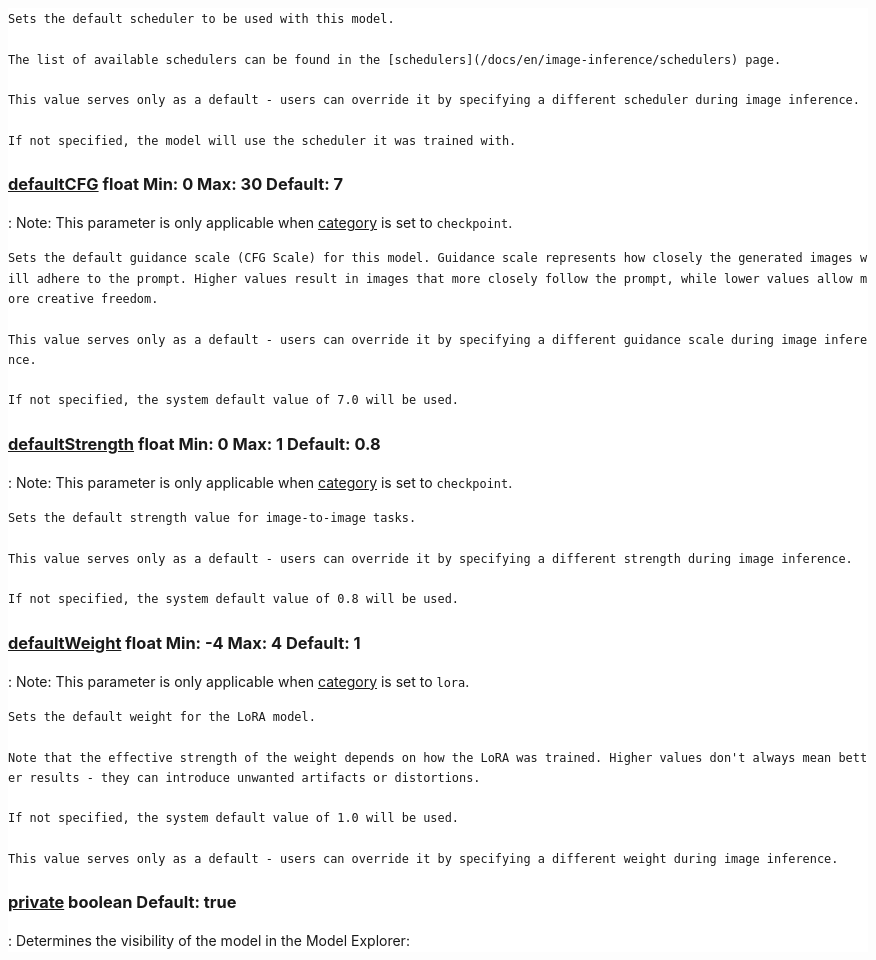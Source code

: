     Sets the default scheduler to be used with this model.

    The list of available schedulers can be found in the [schedulers](/docs/en/image-inference/schedulers) page.

    This value serves only as a default - users can override it by specifying a different scheduler during image inference.

    If not specified, the model will use the scheduler it was trained with.

### [defaultCFG](https://runware.ai/docs/en/image-inference/model-upload#request-defaultcfg) float Min: 0 Max: 30 Default: 7
:   Note: This parameter is only applicable when [category](#request-category) is set to `checkpoint`.

    Sets the default guidance scale (CFG Scale) for this model. Guidance scale represents how closely the generated images will adhere to the prompt. Higher values result in images that more closely follow the prompt, while lower values allow more creative freedom.

    This value serves only as a default - users can override it by specifying a different guidance scale during image inference.

    If not specified, the system default value of 7.0 will be used.

### [defaultStrength](https://runware.ai/docs/en/image-inference/model-upload#request-defaultstrength) float Min: 0 Max: 1 Default: 0.8
:   Note: This parameter is only applicable when [category](#request-category) is set to `checkpoint`.

    Sets the default strength value for image-to-image tasks.

    This value serves only as a default - users can override it by specifying a different strength during image inference.

    If not specified, the system default value of 0.8 will be used.

### [defaultWeight](https://runware.ai/docs/en/image-inference/model-upload#request-defaultweight) float Min: -4 Max: 4 Default: 1
:   Note: This parameter is only applicable when [category](#request-category) is set to `lora`.

    Sets the default weight for the LoRA model.

    Note that the effective strength of the weight depends on how the LoRA was trained. Higher values don't always mean better results - they can introduce unwanted artifacts or distortions.

    If not specified, the system default value of 1.0 will be used.

    This value serves only as a default - users can override it by specifying a different weight during image inference.

### [private](https://runware.ai/docs/en/image-inference/model-upload#request-private) boolean Default: true
:   Determines the visibility of the model in the Model Explorer:
